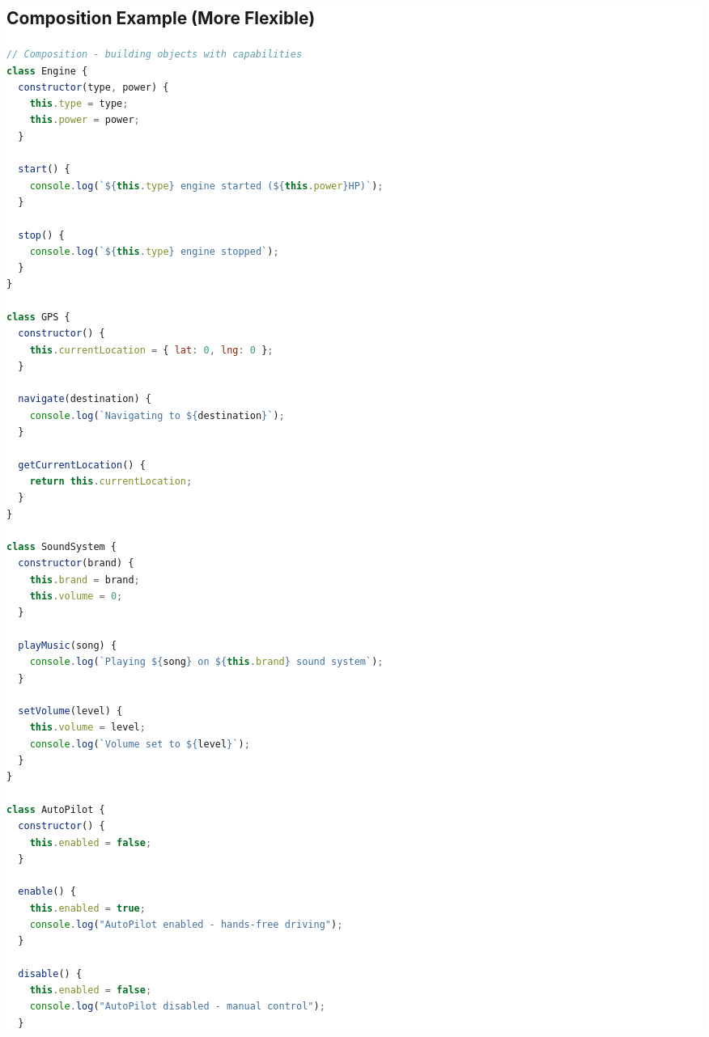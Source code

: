 ## Composition Example (More Flexible)

```js
// Composition - building objects with capabilities
class Engine {
  constructor(type, power) {
    this.type = type;
    this.power = power;
  }

  start() {
    console.log(`${this.type} engine started (${this.power}HP)`);
  }

  stop() {
    console.log(`${this.type} engine stopped`);
  }
}

class GPS {
  constructor() {
    this.currentLocation = { lat: 0, lng: 0 };
  }

  navigate(destination) {
    console.log(`Navigating to ${destination}`);
  }

  getCurrentLocation() {
    return this.currentLocation;
  }
}

class SoundSystem {
  constructor(brand) {
    this.brand = brand;
    this.volume = 0;
  }

  playMusic(song) {
    console.log(`Playing ${song} on ${this.brand} sound system`);
  }

  setVolume(level) {
    this.volume = level;
    console.log(`Volume set to ${level}`);
  }
}

class AutoPilot {
  constructor() {
    this.enabled = false;
  }

  enable() {
    this.enabled = true;
    console.log("AutoPilot enabled - hands-free driving");
  }

  disable() {
    this.enabled = false;
    console.log("AutoPilot disabled - manual control");
  }
```